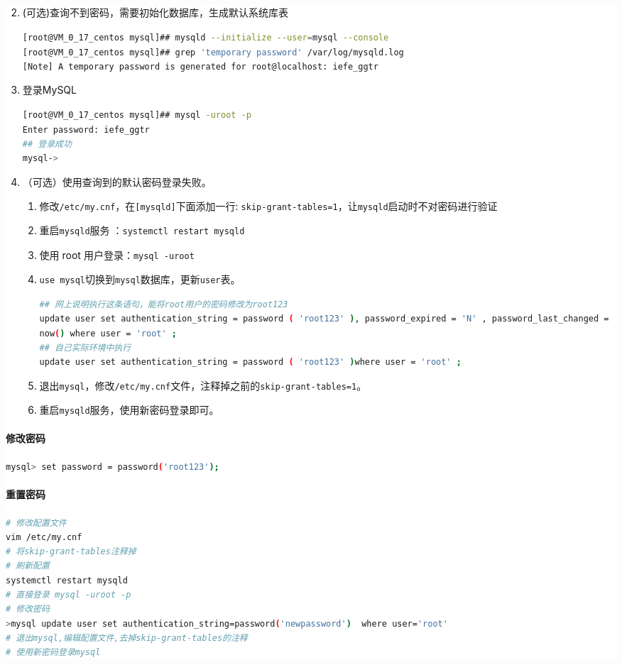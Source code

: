 2. (可选)查询不到密码，需要初始化数据库，生成默认系统库表

   ~~~bash
   [root@VM_0_17_centos mysql]## mysqld --initialize --user=mysql --console 
   [root@VM_0_17_centos mysql]## grep 'temporary password' /var/log/mysqld.log 
   [Note] A temporary password is generated for root@localhost: iefe_ggtr
   ~~~

3. 登录MySQL

   ~~~bash
   [root@VM_0_17_centos mysql]## mysql -uroot -p
   Enter password: iefe_ggtr
   ## 登录成功
   mysql->
   ~~~

4. （可选）使用查询到的默认密码登录失败。

   1. 修改`/etc/my.cnf`，在`[mysqld]`下面添加一行: `skip-grant-tables=1`，让`mysqld`启动时不对密码进行验证

   2. 重启`mysqld`服务 ：`systemctl restart mysqld`

   3. 使用 root 用户登录：`mysql -uroot`

   4. `use mysql`切换到`mysql`数据库，更新`user`表。

      ~~~bash
      ## 网上说明执行这条语句，能将root用户的密码修改为root123
      update user set authentication_string = password ( 'root123' ), password_expired = 'N' , password_last_changed = now() where user = 'root' ;
      ## 自己实际环境中执行
      update user set authentication_string = password ( 'root123' )where user = 'root' ;
      ~~~

   5. 退出`mysql`，修改`/etc/my.cnf`文件，注释掉之前的`skip-grant-tables=1`。

   6. 重启`mysqld`服务，使用新密码登录即可。

#### 修改密码

~~~bash
mysql> set password = password('root123');
~~~

#### 重置密码

~~~bash
# 修改配置文件
vim /etc/my.cnf
# 将skip-grant-tables注释掉
# 刷新配置
systemctl restart mysqld
# 直接登录 mysql -uroot -p
# 修改密码
>mysql update user set authentication_string=password('newpassword')  where user='root' 
# 退出mysql,编辑配置文件,去掉skip-grant-tables的注释
# 使用新密码登录mysql
~~~
